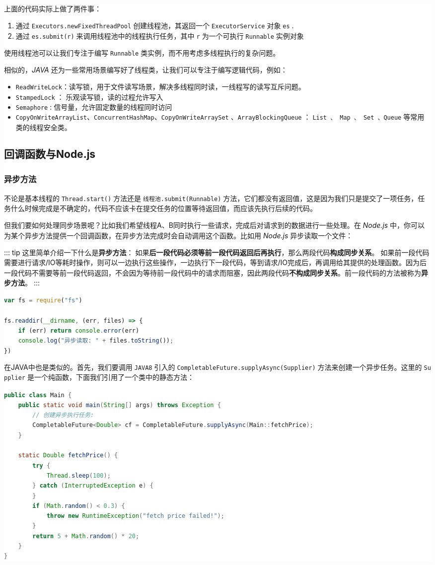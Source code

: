上面的代码实际上做了两件事：

1. 通过 `Executors.newFixedThreadPool` 创建线程池，其返回一个 `ExecutorService` 对象 `es` .
2. 通过 `es.submit(r)` 来调用线程池中的线程执行任务，其中 `r` 为一个可执行 `Runnable` 实例对象

使用线程池可以让我们专注于编写 `Runnable` 类实例，而不用考虑多线程执行的复杂问题。

相似的，*JAVA* 还为一些常用场景编写好了线程类，让我们可以专注于编写逻辑代码，例如：
- `ReadWriteLock`：读写锁，用于文件读写场景，解决多线程同时读，一线程写的读写互斥问题。
- `StampedLock` ： 乐观读写锁，读的过程允许写入
- `Semaphore` : 信号量，允许固定数量的线程同时访问
- `CopyOnWriteArrayList`、`ConcurrentHashMap`、`CopyOnWriteArraySet` 、`ArrayBlockingQueue` ： `List 、 Map 、 Set 、Queue` 等常用类的线程安全类。


## 回调函数与Node.js

### 异步方法

不论是基本线程的 `Thread.start()` 方法还是 `线程池.submit(Runnable)` 方法，它们都没有返回值，这是因为我们只是提交了一项任务，任务什么时候完成是不确定的，代码不应该卡在提交任务的位置等待返回值，而应该先执行后续的代码。

但我们要如何处理同步场景呢？比如我们希望线程A、B同时执行一些请求，完成后对请求到的数据进行一些处理。在 *Node.js* 中，你可以为某个异步方法提供一个回调函数，在异步方法完成时会自动调用这个函数。比如用 *Node.js* 异步读取一个文件：

::: tip
这里简单介绍一下什么是**异步方法**：
如果**后一段代码必须等前一段代码返回后再执行**，那么两段代码**构成同步关系**。
如果前一段代码需要进行请求/IO等耗时操作，则可以一边执行这些操作，一边执行下一段代码，等到请求/IO完成后，再调用给其提供的处理函数。因为后一段代码不需要等前一段代码返回，不会因为等待前一段代码中的请求而阻塞，因此两段代码**不构成同步关系**。前一段代码的方法被称为**异步方法**。
:::

```js
var fs = require("fs")

fs.readdir(__dirname, (err, files) => {
    if (err) return console.error(err)
    console.log("异步读取: " + files.toString());
})
```

在JAVA中也是类似的。首先，我们要调用 `JAVA8` 引入的 `CompletableFuture.supplyAsync(Supplier)` 方法来创建一个异步任务。这里的 `Supplier` 是一个纯函数，下面我们引用了一个类中的静态方法：
```java
public class Main {
    public static void main(String[] args) throws Exception {
        // 创建异步执行任务:
        CompletableFuture<Double> cf = CompletableFuture.supplyAsync(Main::fetchPrice);
    }

    static Double fetchPrice() {
        try {
            Thread.sleep(100);
        } catch (InterruptedException e) {
        }
        if (Math.random() < 0.3) {
            throw new RuntimeException("fetch price failed!");
        }
        return 5 + Math.random() * 20;
    }
}

``` 
